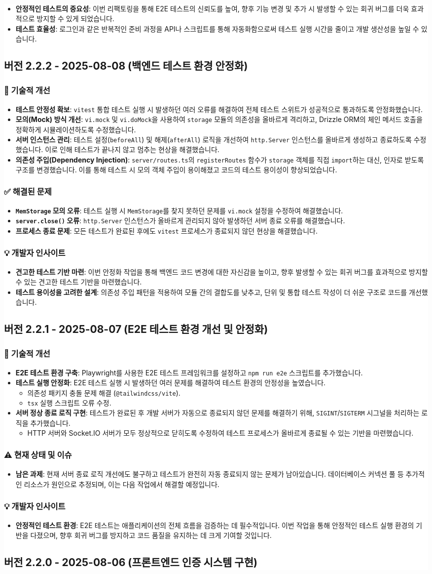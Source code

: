 - **안정적인 테스트의 중요성**: 이번 리팩토링을 통해 E2E 테스트의 신뢰도를 높여, 향후 기능 변경 및 추가 시 발생할 수 있는 회귀 버그를 더욱 효과적으로 방지할 수 있게 되었습니다.
- **테스트 효율성**: 로그인과 같은 반복적인 준비 과정을 API나 스크립트를 통해 자동화함으로써 테스트 실행 시간을 줄이고 개발 생산성을 높일 수 있습니다.

## 버전 2.2.2 - 2025-08-08 (백엔드 테스트 환경 안정화)

### 🔧 기술적 개선

- **테스트 안정성 확보**: `vitest` 통합 테스트 실행 시 발생하던 여러 오류를 해결하여 전체 테스트 스위트가 성공적으로 통과하도록 안정화했습니다.
- **모의(Mock) 방식 개선**: `vi.mock` 및 `vi.doMock`을 사용하여 `storage` 모듈의 의존성을 올바르게 격리하고, Drizzle ORM의 체인 메서드 호출을 정확하게 시뮬레이션하도록 수정했습니다.
- **서버 인스턴스 관리**: 테스트 설정(`beforeAll`) 및 해제(`afterAll`) 로직을 개선하여 `http.Server` 인스턴스를 올바르게 생성하고 종료하도록 수정했습니다. 이로 인해 테스트가 끝나지 않고 멈추는 현상을 해결했습니다.
- **의존성 주입(Dependency Injection)**: `server/routes.ts`의 `registerRoutes` 함수가 `storage` 객체를 직접 `import`하는 대신, 인자로 받도록 구조를 변경했습니다. 이를 통해 테스트 시 모의 객체 주입이 용이해졌고 코드의 테스트 용이성이 향상되었습니다.

### ✅ 해결된 문제

- **`MemStorage` 모의 오류**: 테스트 실행 시 `MemStorage`를 찾지 못하던 문제를 `vi.mock` 설정을 수정하여 해결했습니다.
- **`server.close()` 오류**: `http.Server` 인스턴스가 올바르게 관리되지 않아 발생하던 서버 종료 오류를 해결했습니다.
- **프로세스 종료 문제**: 모든 테스트가 완료된 후에도 `vitest` 프로세스가 종료되지 않던 현상을 해결했습니다.

### 💡 개발자 인사이트

- **견고한 테스트 기반 마련**: 이번 안정화 작업을 통해 백엔드 코드 변경에 대한 자신감을 높이고, 향후 발생할 수 있는 회귀 버그를 효과적으로 방지할 수 있는 견고한 테스트 기반을 마련했습니다.
- **테스트 용이성을 고려한 설계**: 의존성 주입 패턴을 적용하여 모듈 간의 결합도를 낮추고, 단위 및 통합 테스트 작성이 더 쉬운 구조로 코드를 개선했습니다.

## 버전 2.2.1 - 2025-08-07 (E2E 테스트 환경 개선 및 안정화)

### 🔧 기술적 개선

- **E2E 테스트 환경 구축**: Playwright를 사용한 E2E 테스트 프레임워크를 설정하고 `npm run e2e` 스크립트를 추가했습니다.
- **테스트 실행 안정화**: E2E 테스트 실행 시 발생하던 여러 문제를 해결하여 테스트 환경의 안정성을 높였습니다.
  - 의존성 패키지 충돌 문제 해결 (`@tailwindcss/vite`).
  - `tsx` 실행 스크립트 오류 수정.
- **서버 정상 종료 로직 구현**: 테스트가 완료된 후 개발 서버가 자동으로 종료되지 않던 문제를 해결하기 위해, `SIGINT`/`SIGTERM` 시그널을 처리하는 로직을 추가했습니다.
  - HTTP 서버와 Socket.IO 서버가 모두 정상적으로 닫히도록 수정하여 테스트 프로세스가 올바르게 종료될 수 있는 기반을 마련했습니다.

### ⚠️ 현재 상태 및 이슈

- **남은 과제**: 현재 서버 종료 로직 개선에도 불구하고 테스트가 완전히 자동 종료되지 않는 문제가 남아있습니다. 데이터베이스 커넥션 풀 등 추가적인 리소스가 원인으로 추정되며, 이는 다음 작업에서 해결할 예정입니다.

### 💡 개발자 인사이트

- **안정적인 테스트 환경**: E2E 테스트는 애플리케이션의 전체 흐름을 검증하는 데 필수적입니다. 이번 작업을 통해 안정적인 테스트 실행 환경의 기반을 다졌으며, 향후 회귀 버그를 방지하고 코드 품질을 유지하는 데 크게 기여할 것입니다.

## 버전 2.2.0 - 2025-08-06 (프론트엔드 인증 시스템 구현)
